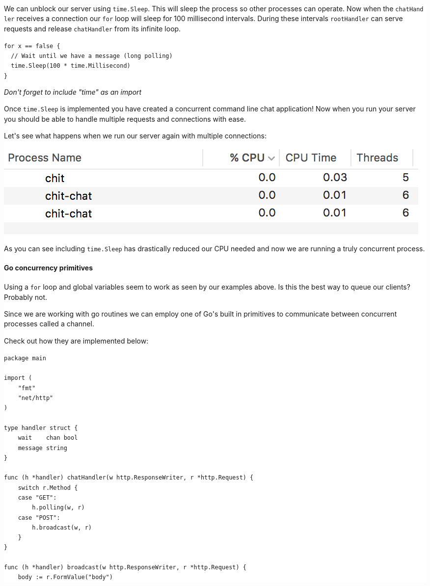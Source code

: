 We can unblock our server using `time.Sleep`. This will sleep the process so
other processes can operate. Now when the `chatHandler` receives a
 connection our `for` loop will sleep for 100 millisecond intervals. During these
intervals `rootHandler` can serve requests and release `chatHandler` from its
infinite loop.

```
for x == false {
  // Wait until we have a message (long polling)
  time.Sleep(100 * time.Millisecond)
}
```
*Don't forget to include "time" as an import*

Once `time.Sleep` is implemented you have created a concurrent command line chat
 application! Now when you run your server you should be able to handle multiple
  requests and connections with ease.

Let's see what happens when we run our server again with multiple connections:

<img src="../images/chat_app_fix_server.png">

As you can see including `time.Sleep` has drastically reduced our CPU needed
and now we are running a truly concurrent process.

#### Go concurrency primitives

Using a `for` loop and global variables seem to work as seen by our examples
above. Is this the best way to queue our clients? Probably not.

Since we are working with go routines we can employ one of Go's built in
 primitives to communicate between concurrent processes called a channel.

Check out how they are implemented below:
```
package main

import (
	"fmt"
	"net/http"
)

type handler struct {
	wait    chan bool
	message string
}

func (h *handler) chatHandler(w http.ResponseWriter, r *http.Request) {
	switch r.Method {
	case "GET":
		h.polling(w, r)
	case "POST":
		h.broadcast(w, r)
	}
}

func (h *handler) broadcast(w http.ResponseWriter, r *http.Request) {
	body := r.FormValue("body")
```